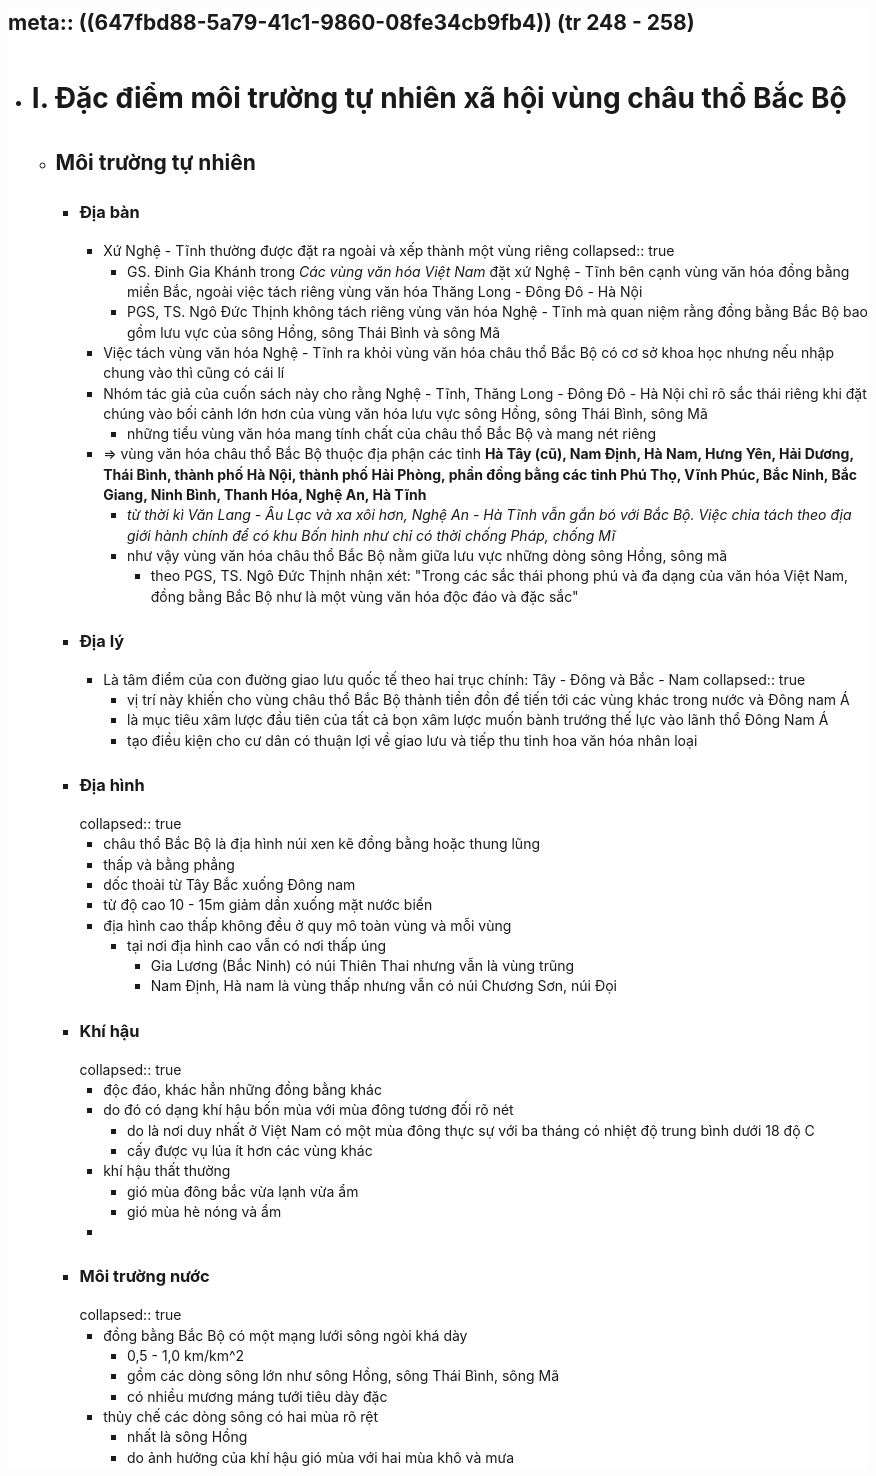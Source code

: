 meta:: ((647fbd88-5a79-41c1-9860-08fe34cb9fb4)) (tr 248 - 258)
---

- # I. Đặc điểm môi trường tự nhiên xã hội vùng châu thổ Bắc Bộ
	- ## Môi trường tự nhiên
		- ### Địa bàn
			- Xứ Nghệ - Tĩnh thường được đặt ra ngoài và xếp thành một vùng riêng
			  collapsed:: true
				- GS. Đinh Gia Khánh trong *Các vùng văn hóa Việt Nam* đặt xứ Nghệ - Tĩnh bên cạnh vùng văn hóa đồng bằng miền Bắc, ngoài việc tách riêng vùng văn hóa Thăng Long - Đông Đô - Hà Nội
				- PGS, TS. Ngô Đức Thịnh không tách riêng vùng văn hóa Nghệ - Tĩnh mà quan niệm rằng đồng bằng Bắc Bộ bao gồm lưu vực của sông Hồng, sông Thái Bình và sông Mã
			- Việc tách vùng văn hóa Nghệ - Tĩnh ra khỏi vùng văn hóa châu thổ Bắc Bộ có cơ sở khoa học nhưng nếu nhập chung vào thì cũng có cái lí
			- Nhóm tác giả của cuốn sách này cho rằng Nghệ - Tĩnh, Thăng Long - Đông Đô - Hà Nội chỉ rõ sắc thái riêng khi đặt chúng vào bối cảnh lớn hơn của vùng văn hóa lưu vực sông Hồng, sông Thái Bình, sông Mã
				- những tiểu vùng văn hóa mang tính chất của châu thổ Bắc Bộ và mang nét riêng
			- => vùng văn hóa châu thổ Bắc Bộ thuộc địa phận các tỉnh **Hà Tây (cũ), Nam Định, Hà Nam, Hưng Yên, Hải Dương, Thái Bình, thành phố Hà Nội, thành phố Hải Phòng, phần đồng bằng các tỉnh Phú Thọ, Vĩnh Phúc, Bắc Ninh, Bắc Giang, Ninh Bình, Thanh Hóa, Nghệ An, Hà Tĩnh**
				- *từ thời kì Văn Lang - Âu Lạc và xa xôi hơn, Nghệ An - Hà Tĩnh vẫn gắn bó với Bắc Bộ. Việc chia tách theo địa giới hành chính để có khu Bốn hình như chỉ có thời chống Pháp, chống Mĩ*
				- như vậy vùng văn hóa châu thổ Bắc Bộ nằm giữa lưu vực những dòng sông Hồng, sông mã
					- theo PGS, TS. Ngô Đức Thịnh nhận xét: "Trong các sắc thái phong phú và đa dạng của văn hóa Việt Nam, đồng bằng Bắc Bộ như là một vùng văn hóa độc đáo và đặc sắc"
		- ### Địa lý
			- Là tâm điểm của con đường giao lưu quốc tế theo hai trục chính: Tây - Đông và Bắc - Nam
			  collapsed:: true
				- vị trí này khiến cho vùng châu thổ Bắc Bộ thành tiền đồn để tiến tới các vùng khác trong nước và Đông nam Á
				- là mục tiêu xâm lược đầu tiên của tất cả bọn xâm lược muốn bành trướng thế lực vào lãnh thổ Đông Nam Á
				- tạo điều kiện cho cư dân có thuận lợi về giao lưu và tiếp thu tinh hoa văn hóa nhân loại
		- ### Địa hình
		  collapsed:: true
			- châu thổ Bắc Bộ là địa hình núi xen kẽ đồng bằng hoặc thung lũng
			- thấp và bằng phẳng
			- dốc thoải từ Tây Bắc xuống Đông nam
			- từ độ cao 10 - 15m giảm dần xuống mặt nước biển
			- địa hình cao thấp không đều ở quy mô toàn vùng và mỗi vùng
				- tại nơi địa hình cao vẫn có nơi thấp úng
					- Gia Lương (Bắc Ninh) có núi Thiên Thai nhưng vẫn là vùng trũng
					- Nam Định, Hà nam là vùng thấp nhưng vẫn có núi Chương Sơn, núi Đọi
		- ### Khí hậu
		  collapsed:: true
			- độc đáo, khác hẳn những đồng bằng khác
			- do đó có dạng khí hậu bốn mùa với mùa đông tương đối rõ nét
				- do là nơi duy nhất ở Việt Nam có một mùa đông thực sự với ba tháng có nhiệt độ trung bình dưới 18 độ C
				- cấy được vụ lúa ít hơn các vùng khác
			- khí hậu thất thường
				- gió mùa đông bắc vừa lạnh vừa ẩm
				- gió mùa hè nóng và ẩm
			-
		- ### Môi trường nước
		  collapsed:: true
			- đồng bằng Bắc Bộ có một mạng lưới sông ngòi khá dày
				- 0,5 - 1,0 km/km^2
				- gồm các dòng sông lớn như sông Hồng, sông Thái Bình, sông Mã
				- có nhiều mương máng tưới tiêu dày đặc
			- thủy chế các dòng sông có hai mùa rõ rệt
				- nhất là sông Hồng
				- do ảnh hưởng của khí hậu gió mùa với hai mùa khô và mưa